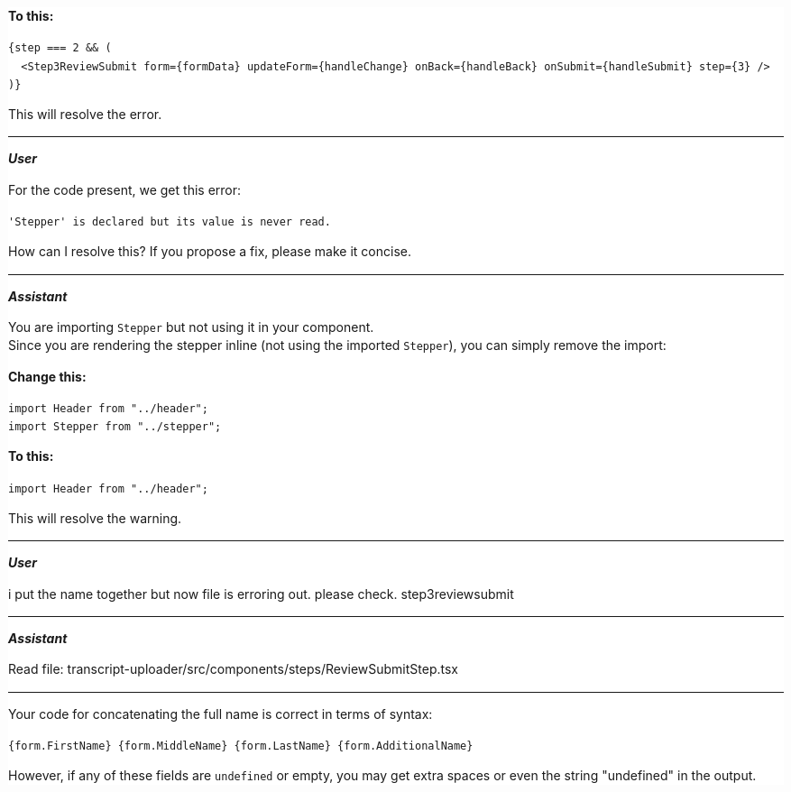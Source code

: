 **To this:**
```tsx
{step === 2 && (
  <Step3ReviewSubmit form={formData} updateForm={handleChange} onBack={handleBack} onSubmit={handleSubmit} step={3} />
)}
```

This will resolve the error.

---

_**User**_

For the code present, we get this error:
```
'Stepper' is declared but its value is never read.
```
How can I resolve this? If you propose a fix, please make it concise.

---

_**Assistant**_

You are importing `Stepper` but not using it in your component.  
Since you are rendering the stepper inline (not using the imported `Stepper`), you can simply remove the import:

**Change this:**
```tsx
import Header from "../header";
import Stepper from "../stepper";
```

**To this:**
```tsx
import Header from "../header";
```

This will resolve the warning.

---

_**User**_

i put the name together but now file is erroring out. please check. step3reviewsubmit

---

_**Assistant**_

Read file: transcript-uploader/src/components/steps/ReviewSubmitStep.tsx

---

Your code for concatenating the full name is correct in terms of syntax:
```tsx
{form.FirstName} {form.MiddleName} {form.LastName} {form.AdditionalName}
```
However, if any of these fields are `undefined` or empty, you may get extra spaces or even the string "undefined" in the output.
